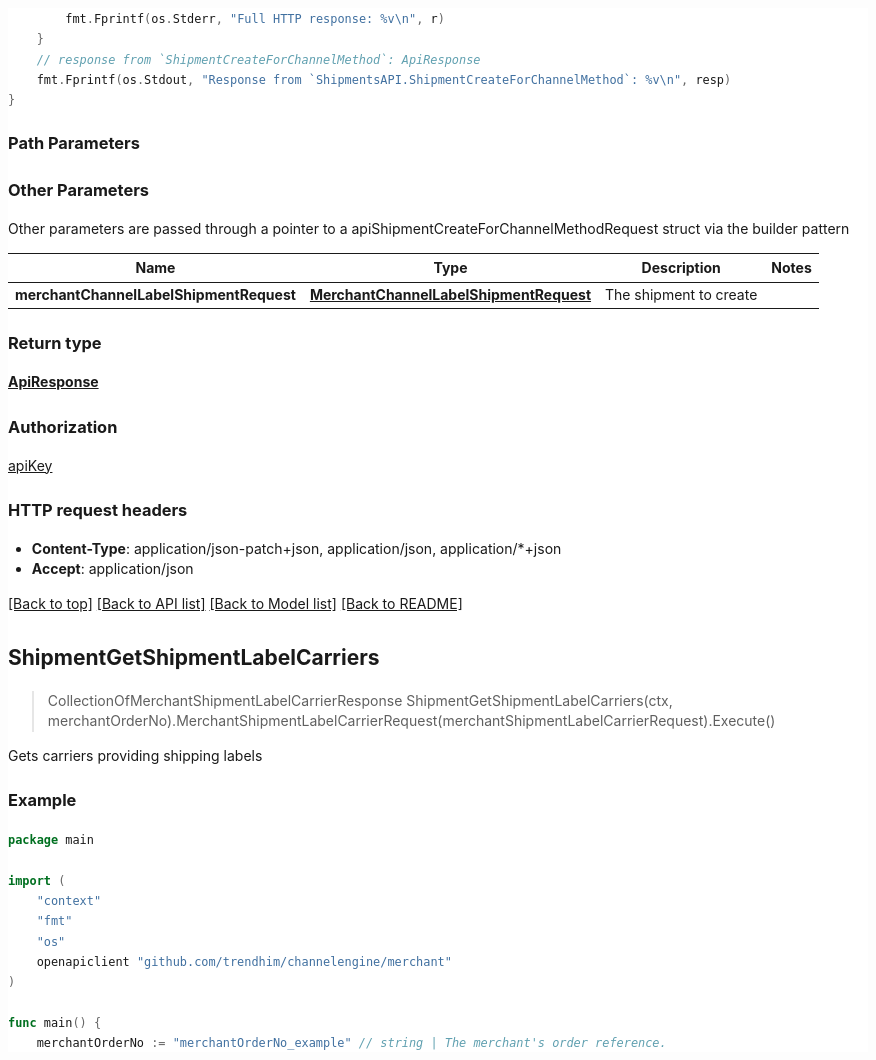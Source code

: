 ```go
		fmt.Fprintf(os.Stderr, "Full HTTP response: %v\n", r)
	}
	// response from `ShipmentCreateForChannelMethod`: ApiResponse
	fmt.Fprintf(os.Stdout, "Response from `ShipmentsAPI.ShipmentCreateForChannelMethod`: %v\n", resp)
}
```

### Path Parameters



### Other Parameters

Other parameters are passed through a pointer to a apiShipmentCreateForChannelMethodRequest struct via the builder pattern


Name | Type | Description  | Notes
------------- | ------------- | ------------- | -------------
 **merchantChannelLabelShipmentRequest** | [**MerchantChannelLabelShipmentRequest**](MerchantChannelLabelShipmentRequest.md) | The shipment to create | 

### Return type

[**ApiResponse**](ApiResponse.md)

### Authorization

[apiKey](../README.md#apiKey)

### HTTP request headers

- **Content-Type**: application/json-patch+json, application/json, application/*+json
- **Accept**: application/json

[[Back to top]](#) [[Back to API list]](../README.md#documentation-for-api-endpoints)
[[Back to Model list]](../README.md#documentation-for-models)
[[Back to README]](../README.md)


## ShipmentGetShipmentLabelCarriers

> CollectionOfMerchantShipmentLabelCarrierResponse ShipmentGetShipmentLabelCarriers(ctx, merchantOrderNo).MerchantShipmentLabelCarrierRequest(merchantShipmentLabelCarrierRequest).Execute()

Gets carriers providing shipping labels



### Example

```go
package main

import (
	"context"
	"fmt"
	"os"
	openapiclient "github.com/trendhim/channelengine/merchant"
)

func main() {
	merchantOrderNo := "merchantOrderNo_example" // string | The merchant's order reference.
```